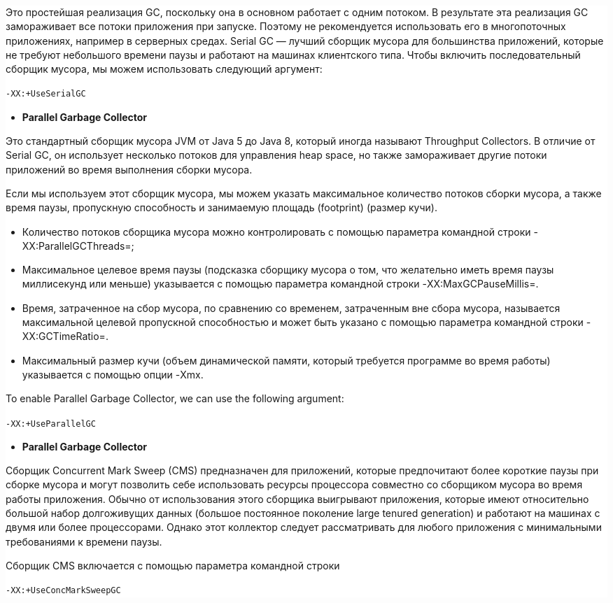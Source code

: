 Это простейшая реализация GC, поскольку она в основном работает с одним потоком. В результате эта реализация GC замораживает все потоки приложения при запуске. Поэтому не рекомендуется использовать его в многопоточных приложениях, например в серверных средах.
Serial GC — лучший сборщик мусора для большинства приложений, которые не требуют небольшого времени паузы и работают на машинах клиентского типа. 
Чтобы включить последовательный сборщик мусора, мы можем использовать следующий аргумент:
```code
-XX:+UseSerialGC 
```

+ **Parallel Garbage Collector**

Это стандартный сборщик мусора JVM от Java 5 до Java 8, который иногда называют Throughput Collectors. 
В отличие от Serial GC, он использует несколько потоков для управления heap space, но также замораживает другие потоки 
приложений во время выполнения сборки мусора.

Если мы используем этот сборщик мусора, мы можем указать максимальное количество потоков сборки мусора, 
а также время паузы, пропускную способность и занимаемую площадь (footprint) (размер кучи).

+ Количество потоков сборщика мусора можно контролировать с помощью параметра командной строки -XX:ParallelGCThreads=<N>;

+ Максимальное целевое время паузы (подсказка сборщику мусора о том, что желательно иметь время паузы <N> миллисекунд или меньше) указывается с помощью параметра командной строки -XX:MaxGCPauseMillis=<N>.

+ Время, затраченное на сбор мусора, по сравнению со временем, затраченным вне сбора мусора, называется максимальной целевой пропускной способностью и может быть указано с помощью параметра командной строки -XX:GCTimeRatio=<N>.

+ Максимальный размер кучи (объем динамической памяти, который требуется программе во время работы) указывается с помощью опции -Xmx<N>.

To enable Parallel Garbage Collector, we can use the following argument:
```code
-XX:+UseParallelGC
```

+ **Parallel Garbage Collector**

Сборщик Concurrent Mark Sweep (CMS) предназначен для приложений, которые предпочитают более короткие паузы при 
сборке мусора и могут позволить себе использовать ресурсы процессора совместно со сборщиком мусора во время работы 
приложения. Обычно от использования этого сборщика выигрывают приложения, которые имеют относительно большой набор 
долгоживущих данных (большое постоянное поколение large tenured generation) и работают на машинах с двумя или 
более процессорами. Однако этот коллектор следует рассматривать для любого приложения с минимальными требованиями 
к времени паузы. 

Сборщик CMS включается с помощью параметра командной строки 
```code
-XX:+UseConcMarkSweepGC
```
